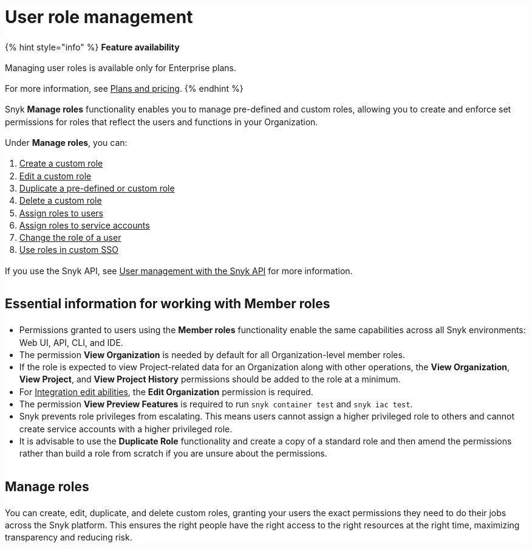 # User role management

{% hint style="info" %}
**Feature availability**&#x20;

Managing user roles is available only for Enterprise plans.

For more information, see [Plans and pricing](https://snyk.io/plans).
{% endhint %}

Snyk **Manage roles** functionality enables you to manage pre-defined and custom roles, allowing you to create and enforce set permissions for roles that reflect the users and functions in your Organization.

Under **Manage roles**, you can:

1. [Create a custom role](user-role-management.md#create-a-custom-role)
2. [Edit a custom role](user-role-management.md#edit-a-custom-role)
3. [Duplicate a pre-defined or custom role](user-role-management.md#duplicate-a-pre-defined-or-custom-role)
4. [Delete a custom role](user-role-management.md#delete-a-custom-role)
5. [Assign roles to users](user-role-management.md#assign-roles-to-users)
6. [Assign roles to service accounts](user-role-management.md#assign-roles-to-service-accounts)
7. [Change the role of a user](user-role-management.md#change-the-role-of-a-user)
8. [Use roles in custom SSO](user-role-management.md#use-roles-in-custom-sso)

If you use the Snyk API, see [User management with the Snyk API](../../snyk-api/user-management-with-the-snyk-api/) for more information.

## Essential information for working with Member roles

* Permissions granted to users using the **Member roles** functionality enable the same capabilities across all Snyk environments: Web UI, API, CLI, and IDE.
* The permission **View Organization** is needed by default for all Organization-level member roles.
* If the role is expected to view Project-related data for an Organization along with other operations, the **View Organization**, **View Project**, and **View Project History** permissions should be added to the role at a minimum.
* For [Integration edit abilities](custom-role-templates/integration-editor-implementor-role-template.md), the **Edit Organization** permission is required.&#x20;
* The permission **View Preview Features** is required to run `snyk container test` and `snyk iac test`.
* Snyk prevents role privileges from escalating. This means users cannot assign a higher privileged role to others and cannot create service accounts with a higher privileged role.
* It is advisable to use the **Duplicate Role** functionality and create a copy of a standard role and then amend the permissions rather than build a role from scratch if you are unsure about the permissions.

## Manage roles

You can create, edit, duplicate, and delete custom roles, granting your users the exact permissions they need to do their jobs across the Snyk platform. This ensures the right people have the right access to the right resources at the right time, maximizing transparency and reducing risk.
